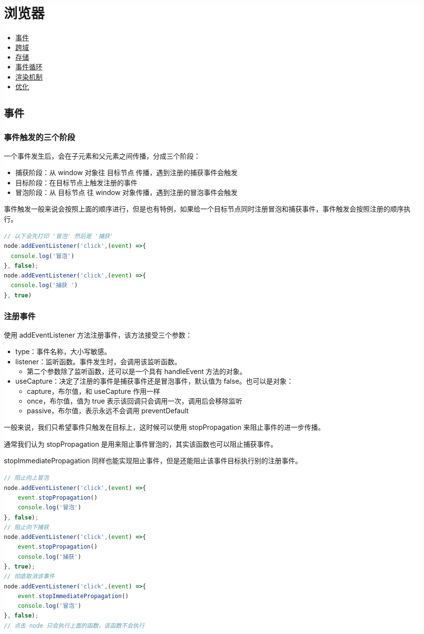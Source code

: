 # 浏览器

+ [事件](#事件)
+ [跨域](#跨域)
+ [存储](#存储)
+ [事件循环](#事件循环)
+ [渲染机制](#渲染机制)
+ [优化](#优化)

## 事件

### 事件触发的三个阶段

一个事件发生后，会在子元素和父元素之间传播，分成三个阶段：

+ 捕获阶段：从 window 对象往 目标节点 传播，遇到注册的捕获事件会触发
+ 目标阶段：在目标节点上触发注册的事件
+ 冒泡阶段：从 目标节点 往 window 对象传播，遇到注册的冒泡事件会触发

事件触发一般来说会按照上面的顺序进行，但是也有特例，如果给一个目标节点同时注册冒泡和捕获事件，事件触发会按照注册的顺序执行。

```js
// 以下会先打印 '冒泡' 然后是 '捕获'
node.addEventListener('click',(event) =>{
  console.log('冒泡')
}, false);
node.addEventListener('click',(event) =>{
  console.log('捕获 ')
}, true)
```

### 注册事件

使用 addEventListener 方法注册事件，该方法接受三个参数：

+ type：事件名称，大小写敏感。
+ listener：监听函数。事件发生时，会调用该监听函数。
  + 第二个参数除了监听函数，还可以是一个具有 handleEvent 方法的对象。
+ useCapture：决定了注册的事件是捕获事件还是冒泡事件，默认值为 false。也可以是对象：
  + capture，布尔值，和 useCapture 作用一样
  + once，布尔值，值为 true 表示该回调只会调用一次，调用后会移除监听
  + passive，布尔值，表示永远不会调用 preventDefault

一般来说，我们只希望事件只触发在目标上，这时候可以使用 stopPropagation 来阻止事件的进一步传播。

通常我们认为 stopPropagation 是用来阻止事件冒泡的，其实该函数也可以阻止捕获事件。

stopImmediatePropagation 同样也能实现阻止事件，但是还能阻止该事件目标执行别的注册事件。

```js
// 阻止向上冒泡
node.addEventListener('click',(event) =>{
    event.stopPropagation()
    console.log('冒泡')
}, false);
// 阻止向下捕获
node.addEventListener('click',(event) =>{
    event.stopPropagation()
    console.log('捕获')
}, true);
// 彻底取消该事件
node.addEventListener('click',(event) =>{
    event.stopImmediatePropagation()
    console.log('冒泡')
}, false);
// 点击 node 只会执行上面的函数，该函数不会执行
```